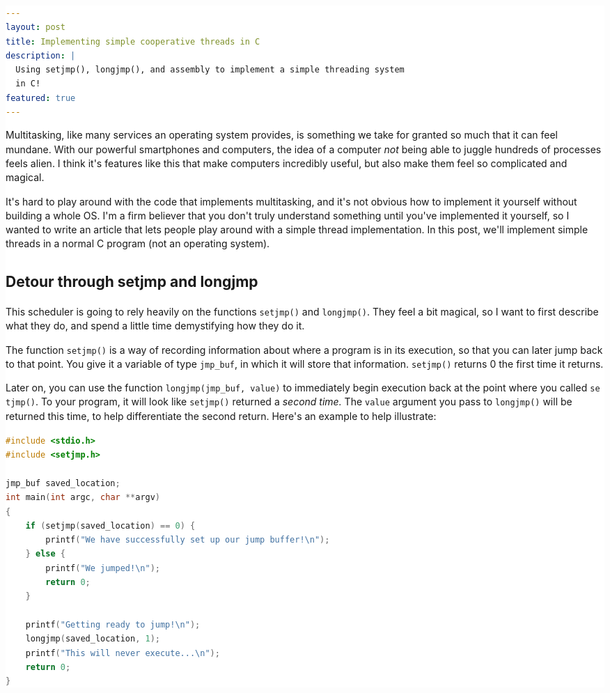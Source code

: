 ```yaml
---
layout: post
title: Implementing simple cooperative threads in C
description: |
  Using setjmp(), longjmp(), and assembly to implement a simple threading system
  in C!
featured: true
---
```


Multitasking, like many services an operating system provides, is something we
take for granted so much that it can feel mundane. With our powerful smartphones
and computers, the idea of a computer _not_ being able to juggle hundreds of
processes feels alien. I think it's features like this that make computers
incredibly useful, but also make them feel so complicated and magical.

It's hard to play around with the code that implements multitasking, and it's
not obvious how to implement it yourself without building a whole OS. I'm a firm
believer that you don't truly understand something until you've implemented it
yourself, so I wanted to write an article that lets people play around with a
simple thread implementation. In this post, we'll implement simple threads in a
normal C program (not an operating system).

## Detour through setjmp and longjmp

This scheduler is going to rely heavily on the functions `setjmp()` and
`longjmp()`. They feel a bit magical, so I want to first describe what they do,
and spend a little time demystifying how they do it.

The function `setjmp()` is a way of recording information about where a program
is in its execution, so that you can later jump back to that point. You give it
a variable of type `jmp_buf`, in which it will store that information.
`setjmp()` returns 0 the first time it returns.

Later on, you can use the function `longjmp(jmp_buf, value)` to immediately
begin execution back at the point where you called `setjmp()`. To your program,
it will look like `setjmp()` returned a _second time._ The `value` argument you
pass to `longjmp()` will be returned this time, to help differentiate the second
return. Here's an example to help illustrate:

```c
#include <stdio.h>
#include <setjmp.h>

jmp_buf saved_location;
int main(int argc, char **argv)
{
    if (setjmp(saved_location) == 0) {
        printf("We have successfully set up our jump buffer!\n");
    } else {
        printf("We jumped!\n");
        return 0;
    }

    printf("Getting ready to jump!\n");
    longjmp(saved_location, 1);
    printf("This will never execute...\n");
    return 0;
}
```

